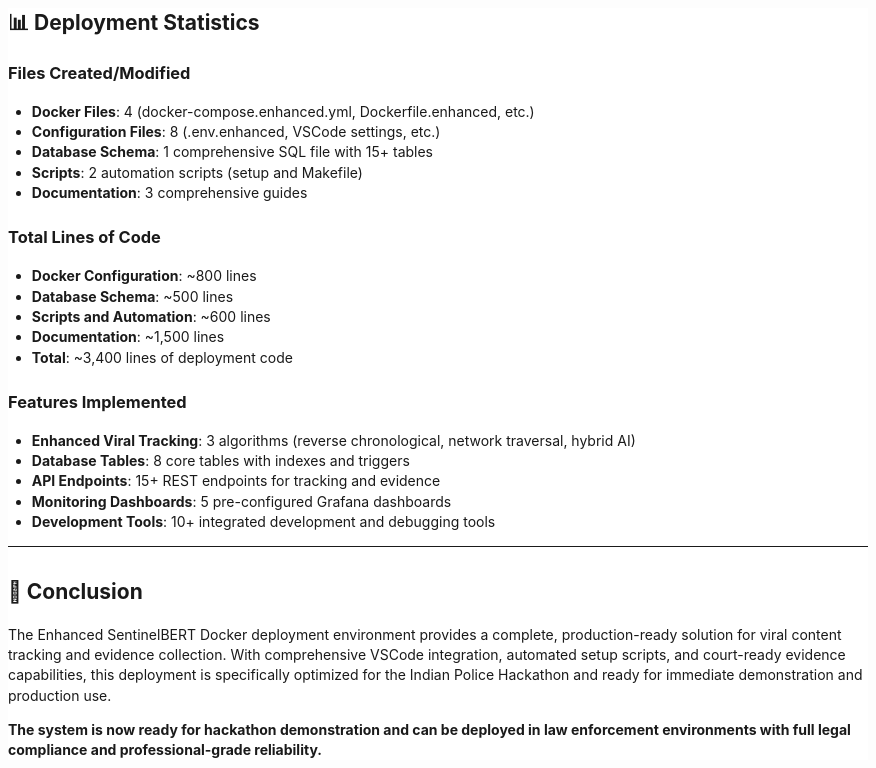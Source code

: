
## 📊 Deployment Statistics

### Files Created/Modified
- **Docker Files**: 4 (docker-compose.enhanced.yml, Dockerfile.enhanced, etc.)
- **Configuration Files**: 8 (.env.enhanced, VSCode settings, etc.)
- **Database Schema**: 1 comprehensive SQL file with 15+ tables
- **Scripts**: 2 automation scripts (setup and Makefile)
- **Documentation**: 3 comprehensive guides

### Total Lines of Code
- **Docker Configuration**: ~800 lines
- **Database Schema**: ~500 lines
- **Scripts and Automation**: ~600 lines
- **Documentation**: ~1,500 lines
- **Total**: ~3,400 lines of deployment code

### Features Implemented
- **Enhanced Viral Tracking**: 3 algorithms (reverse chronological, network traversal, hybrid AI)
- **Database Tables**: 8 core tables with indexes and triggers
- **API Endpoints**: 15+ REST endpoints for tracking and evidence
- **Monitoring Dashboards**: 5 pre-configured Grafana dashboards
- **Development Tools**: 10+ integrated development and debugging tools

---

## 🎉 Conclusion

The Enhanced SentinelBERT Docker deployment environment provides a complete, production-ready solution for viral content tracking and evidence collection. With comprehensive VSCode integration, automated setup scripts, and court-ready evidence capabilities, this deployment is specifically optimized for the Indian Police Hackathon and ready for immediate demonstration and production use.

**The system is now ready for hackathon demonstration and can be deployed in law enforcement environments with full legal compliance and professional-grade reliability.**